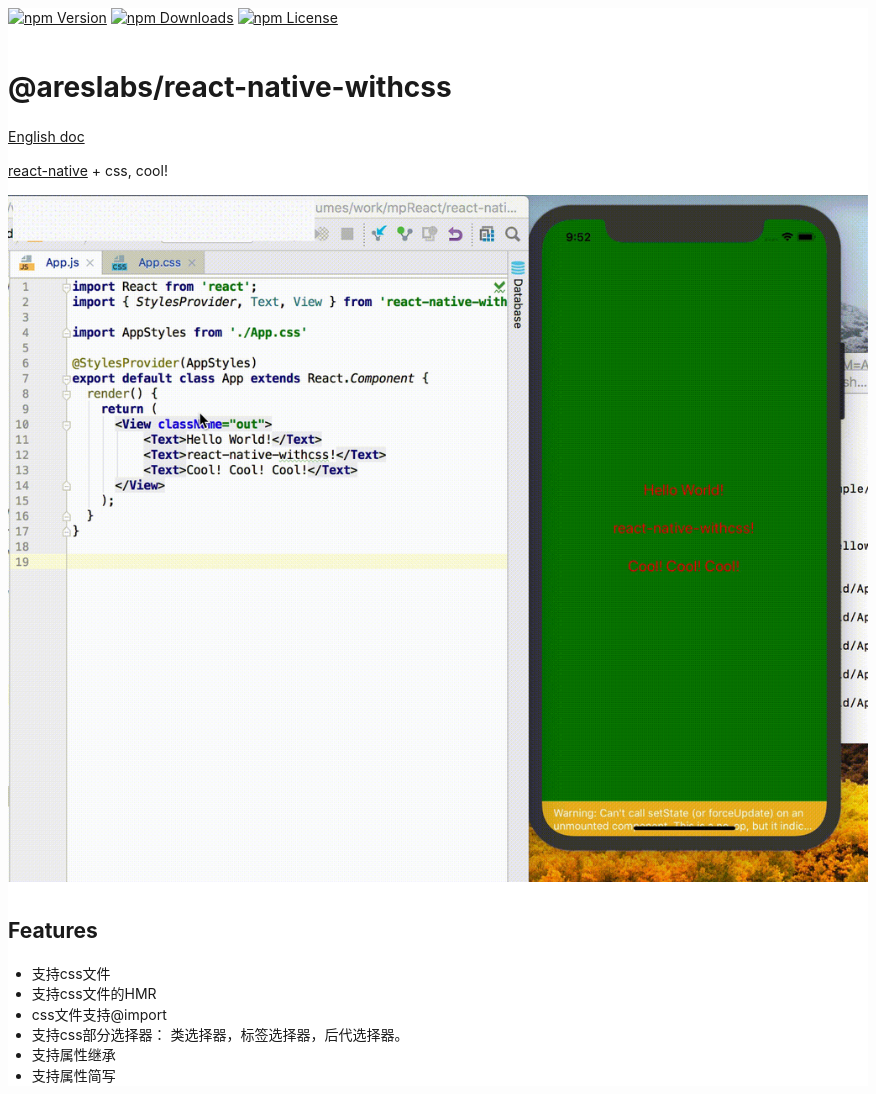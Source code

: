 ﻿[![npm Version](https://img.shields.io/npm/v/@areslabs/react-native-withcss.svg)](https://www.npmjs.com/package/@areslabs/react-native-withcss)
[![npm Downloads](https://img.shields.io/npm/dt/@areslabs/react-native-withcss.svg)](https://www.npmjs.com/package/@areslabs/react-native-withcss)
[![npm License](https://img.shields.io/npm/l/@areslabs/react-native-withcss.svg)](https://www.npmjs.com/package/@areslabs/react-native-withcss)


# @areslabs/react-native-withcss

[English doc](./README.md)

[react-native]() + css, cool!

![效果演示](https://raw.githubusercontent.com/areslabs/react-native-withcss/master/static/wcd.gif)

## Features
* 支持css文件
* 支持css文件的HMR
* css文件支持@import
* 支持css部分选择器： 类选择器，标签选择器，后代选择器。 
* 支持属性继承
* 支持属性简写
